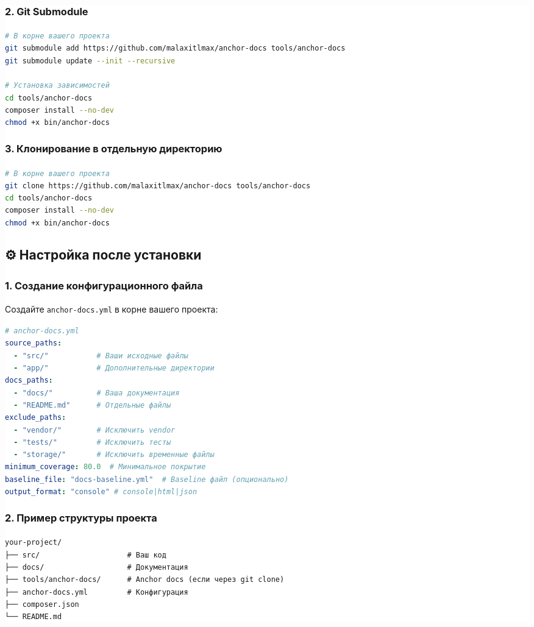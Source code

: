 ### 2. Git Submodule

```bash
# В корне вашего проекта
git submodule add https://github.com/malaxitlmax/anchor-docs tools/anchor-docs
git submodule update --init --recursive

# Установка зависимостей
cd tools/anchor-docs
composer install --no-dev
chmod +x bin/anchor-docs
```

### 3. Клонирование в отдельную директорию

```bash
# В корне вашего проекта
git clone https://github.com/malaxitlmax/anchor-docs tools/anchor-docs
cd tools/anchor-docs
composer install --no-dev
chmod +x bin/anchor-docs
```

## ⚙️ Настройка после установки

### 1. Создание конфигурационного файла

Создайте `anchor-docs.yml` в корне вашего проекта:

```yaml
# anchor-docs.yml
source_paths:
  - "src/"           # Ваши исходные файлы
  - "app/"           # Дополнительные директории
docs_paths:
  - "docs/"          # Ваша документация
  - "README.md"      # Отдельные файлы
exclude_paths:
  - "vendor/"        # Исключить vendor
  - "tests/"         # Исключить тесты
  - "storage/"       # Исключить временные файлы
minimum_coverage: 80.0  # Минимальное покрытие
baseline_file: "docs-baseline.yml"  # Baseline файл (опционально)
output_format: "console" # console|html|json
```

### 2. Пример структуры проекта

```
your-project/
├── src/                    # Ваш код
├── docs/                   # Документация
├── tools/anchor-docs/      # Anchor docs (если через git clone)
├── anchor-docs.yml         # Конфигурация
├── composer.json
└── README.md
```
